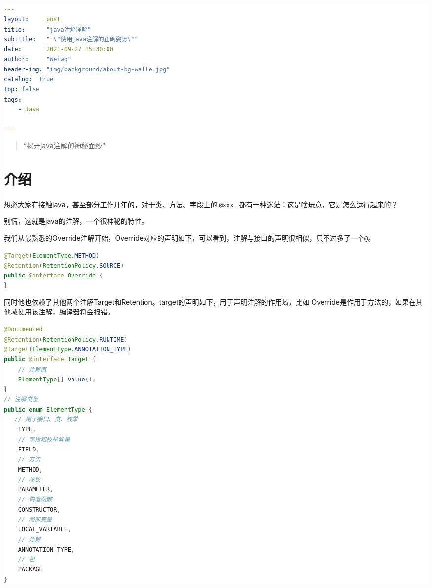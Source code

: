 ```yaml
---
layout:     post
title:      "java注解详解"
subtitle:   " \"使用java注解的正确姿势\""
date:       2021-09-27 15:30:00
author:     "Weiwq"
header-img: "img/background/about-bg-walle.jpg"
catalog:  true
top: false
tags:
    - Java

---
```


> “揭开java注解的神秘面纱“

# 介绍

想必大家在接触java，甚至部分工作几年的，对于类、方法、字段上的 `@xxx ` 都有一种迷茫：这是啥玩意，它是怎么运行起来的？

别慌，这就是java的注解，一个很神秘的特性。

我们从最熟悉的Override注解开始，Override对应的声明如下，可以看到，注解与接口的声明很相似，只不过多了一个`@`。

```java
@Target(ElementType.METHOD)
@Retention(RetentionPolicy.SOURCE)
public @interface Override {
}
```

同时他也依赖了其他两个注解Target和Retention。target的声明如下，用于声明注解的作用域，比如 Override是作用于方法的，如果在其他域使用该注解，编译器将会报错。

```java
@Documented
@Retention(RetentionPolicy.RUNTIME)
@Target(ElementType.ANNOTATION_TYPE)
public @interface Target {
    // 注解值
    ElementType[] value();
}
// 注解类型
public enum ElementType {
   // 用于接口、类、枚举
    TYPE,
    // 字段和枚举常量
    FIELD,
    // 方法
    METHOD,
    // 参数
    PARAMETER,
    // 构造函数
    CONSTRUCTOR,
    // 局部变量
    LOCAL_VARIABLE,
    // 注解
    ANNOTATION_TYPE,
    // 包
    PACKAGE
}
```
